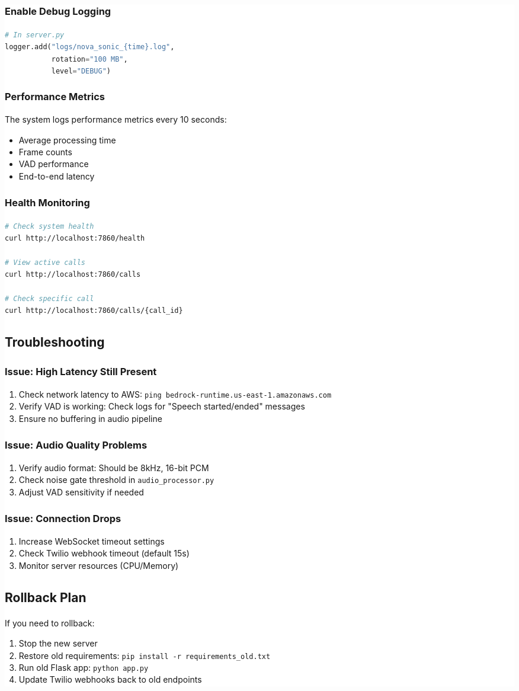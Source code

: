 ### Enable Debug Logging
```python
# In server.py
logger.add("logs/nova_sonic_{time}.log", 
           rotation="100 MB",
           level="DEBUG")
```

### Performance Metrics
The system logs performance metrics every 10 seconds:
- Average processing time
- Frame counts
- VAD performance
- End-to-end latency

### Health Monitoring
```bash
# Check system health
curl http://localhost:7860/health

# View active calls
curl http://localhost:7860/calls

# Check specific call
curl http://localhost:7860/calls/{call_id}
```

## Troubleshooting

### Issue: High Latency Still Present
1. Check network latency to AWS: `ping bedrock-runtime.us-east-1.amazonaws.com`
2. Verify VAD is working: Check logs for "Speech started/ended" messages
3. Ensure no buffering in audio pipeline

### Issue: Audio Quality Problems
1. Verify audio format: Should be 8kHz, 16-bit PCM
2. Check noise gate threshold in `audio_processor.py`
3. Adjust VAD sensitivity if needed

### Issue: Connection Drops
1. Increase WebSocket timeout settings
2. Check Twilio webhook timeout (default 15s)
3. Monitor server resources (CPU/Memory)

## Rollback Plan

If you need to rollback:
1. Stop the new server
2. Restore old requirements: `pip install -r requirements_old.txt`
3. Run old Flask app: `python app.py`
4. Update Twilio webhooks back to old endpoints
